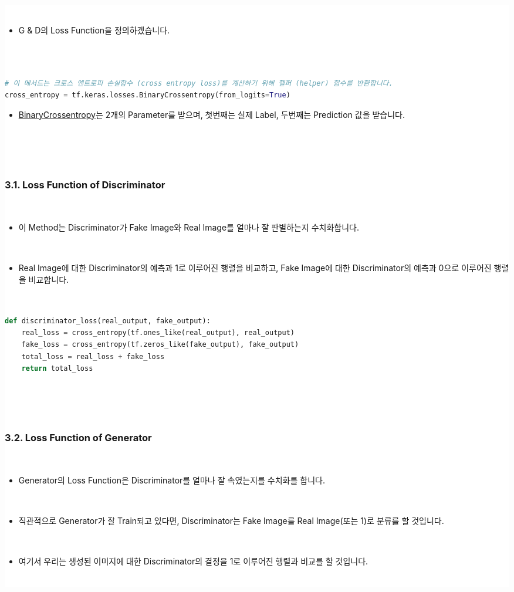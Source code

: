 <br>

* G & D의 Loss Function을 정의하겠습니다.   

<br>
<br>

```python
# 이 메서드는 크로스 엔트로피 손실함수 (cross entropy loss)를 계산하기 위해 헬퍼 (helper) 함수를 반환합니다.
cross_entropy = tf.keras.losses.BinaryCrossentropy(from_logits=True)
```

* [BinaryCrossentropy](https://www.tensorflow.org/api_docs/python/tf/keras/losses/BinaryCrossentropy)는 2개의 Parameter를 받으며, 첫번째는 실제 Label, 두번째는 Prediction 값을 받습니다.

<br>   
<br>
<br>

### 3.1. Loss Function of Discriminator

<br>

* 이 Method는 Discriminator가 Fake Image와 Real Image를 얼마나 잘 판별하는지 수치화합니다.

<br>

* Real Image에 대한 Discriminator의 예측과 1로 이루어진 행렬을 비교하고, Fake Image에 대한 Discriminator의 예측과 0으로 이루어진 행렬을 비교합니다.

<br>

```python
def discriminator_loss(real_output, fake_output):
    real_loss = cross_entropy(tf.ones_like(real_output), real_output)
    fake_loss = cross_entropy(tf.zeros_like(fake_output), fake_output)
    total_loss = real_loss + fake_loss
    return total_loss
```

<br>
<br>
<br>

### 3.2. Loss Function of Generator   

<br>

* Generator의 Loss Function은 Discriminator를 얼마나 잘 속였는지를 수치화를 합니다.

<br>

* 직관적으로 Generator가 잘 Train되고 있다면, Discriminator는 Fake Image를 Real Image(또는 1)로 분류를 할 것입니다. 

<br>

* 여기서 우리는 생성된 이미지에 대한 Discriminator의 결정을 1로 이루어진 행렬과 비교를 할 것입니다.

<br>
